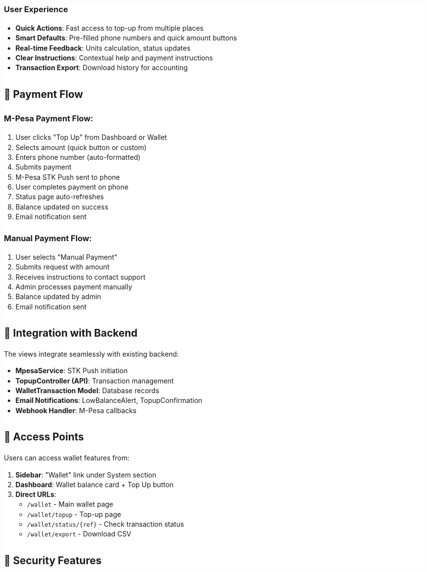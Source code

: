 ### User Experience
- **Quick Actions**: Fast access to top-up from multiple places
- **Smart Defaults**: Pre-filled phone numbers and quick amount buttons
- **Real-time Feedback**: Units calculation, status updates
- **Clear Instructions**: Contextual help and payment instructions
- **Transaction Export**: Download history for accounting

## 🔄 Payment Flow

### M-Pesa Payment Flow:
1. User clicks "Top Up" from Dashboard or Wallet
2. Selects amount (quick button or custom)
3. Enters phone number (auto-formatted)
4. Submits payment
5. M-Pesa STK Push sent to phone
6. User completes payment on phone
7. Status page auto-refreshes
8. Balance updated on success
9. Email notification sent

### Manual Payment Flow:
1. User selects "Manual Payment"
2. Submits request with amount
3. Receives instructions to contact support
4. Admin processes payment manually
5. Balance updated by admin
6. Email notification sent

## 🔌 Integration with Backend

The views integrate seamlessly with existing backend:
- **MpesaService**: STK Push initiation
- **TopupController (API)**: Transaction management
- **WalletTransaction Model**: Database records
- **Email Notifications**: LowBalanceAlert, TopupConfirmation
- **Webhook Handler**: M-Pesa callbacks

## 📍 Access Points

Users can access wallet features from:
1. **Sidebar**: "Wallet" link under System section
2. **Dashboard**: Wallet balance card + Top Up button
3. **Direct URLs**:
   - `/wallet` - Main wallet page
   - `/wallet/topup` - Top-up page
   - `/wallet/status/{ref}` - Check transaction status
   - `/wallet/export` - Download CSV

## 🔐 Security Features
